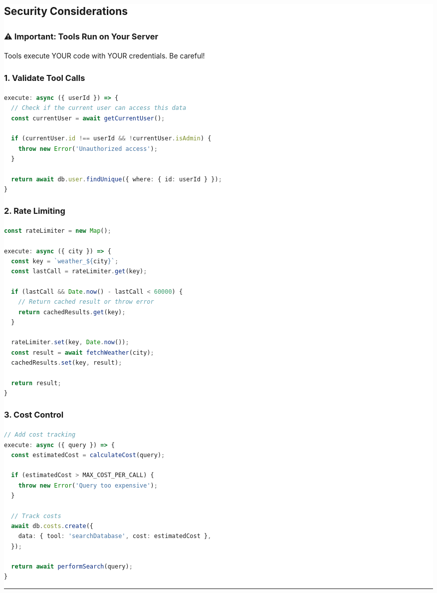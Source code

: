 
## Security Considerations

### ⚠️ Important: Tools Run on Your Server

Tools execute YOUR code with YOUR credentials. Be careful!

### 1. Validate Tool Calls

```typescript
execute: async ({ userId }) => {
  // Check if the current user can access this data
  const currentUser = await getCurrentUser();
  
  if (currentUser.id !== userId && !currentUser.isAdmin) {
    throw new Error('Unauthorized access');
  }
  
  return await db.user.findUnique({ where: { id: userId } });
}
```

### 2. Rate Limiting

```typescript
const rateLimiter = new Map();

execute: async ({ city }) => {
  const key = `weather_${city}`;
  const lastCall = rateLimiter.get(key);
  
  if (lastCall && Date.now() - lastCall < 60000) {
    // Return cached result or throw error
    return cachedResults.get(key);
  }
  
  rateLimiter.set(key, Date.now());
  const result = await fetchWeather(city);
  cachedResults.set(key, result);
  
  return result;
}
```

### 3. Cost Control

```typescript
// Add cost tracking
execute: async ({ query }) => {
  const estimatedCost = calculateCost(query);
  
  if (estimatedCost > MAX_COST_PER_CALL) {
    throw new Error('Query too expensive');
  }
  
  // Track costs
  await db.costs.create({
    data: { tool: 'searchDatabase', cost: estimatedCost },
  });
  
  return await performSearch(query);
}
```

---